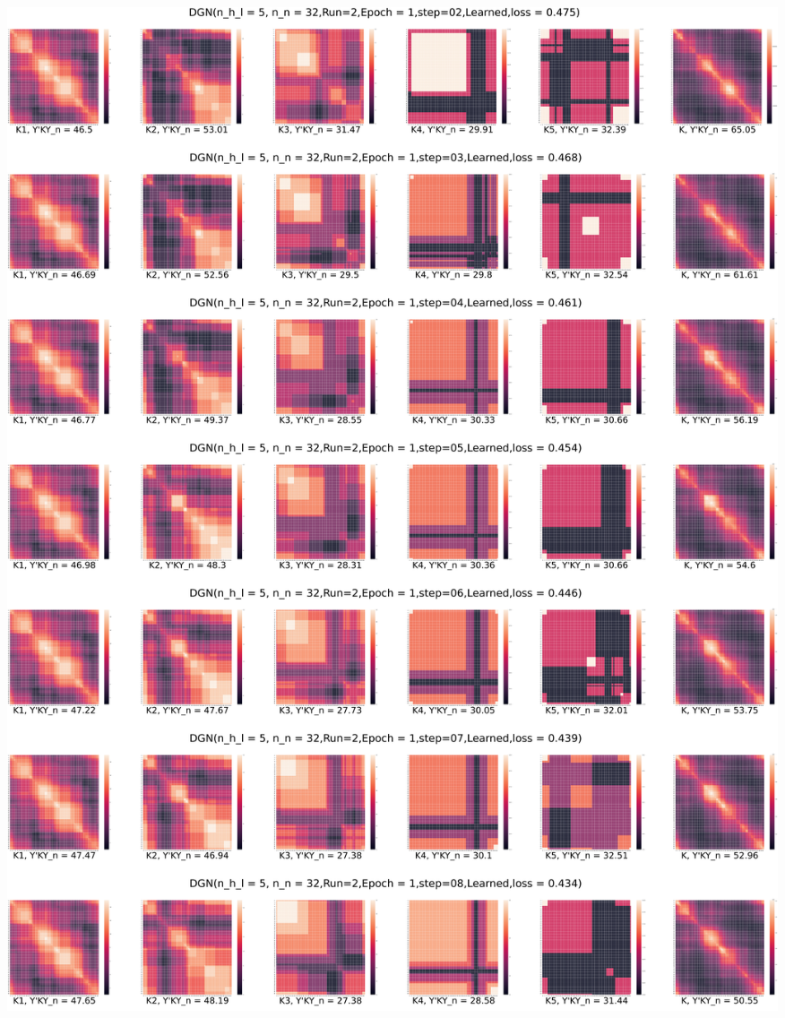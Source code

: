 <p align="center"> <img src="DGN_5_32_all_epochs/DGN(n_h_l = 5, n_n = 32,Run=2,Epoch = 1,step=02,Learned,loss = 0.475).png" /> </p>
<p align="center"> <img src="DGN_5_32_all_epochs/DGN(n_h_l = 5, n_n = 32,Run=2,Epoch = 1,step=03,Learned,loss = 0.468).png" /> </p>
<p align="center"> <img src="DGN_5_32_all_epochs/DGN(n_h_l = 5, n_n = 32,Run=2,Epoch = 1,step=04,Learned,loss = 0.461).png" /> </p>
<p align="center"> <img src="DGN_5_32_all_epochs/DGN(n_h_l = 5, n_n = 32,Run=2,Epoch = 1,step=05,Learned,loss = 0.454).png" /> </p>
<p align="center"> <img src="DGN_5_32_all_epochs/DGN(n_h_l = 5, n_n = 32,Run=2,Epoch = 1,step=06,Learned,loss = 0.446).png" /> </p>
<p align="center"> <img src="DGN_5_32_all_epochs/DGN(n_h_l = 5, n_n = 32,Run=2,Epoch = 1,step=07,Learned,loss = 0.439).png" /> </p>
<p align="center"> <img src="DGN_5_32_all_epochs/DGN(n_h_l = 5, n_n = 32,Run=2,Epoch = 1,step=08,Learned,loss = 0.434).png" /> </p>